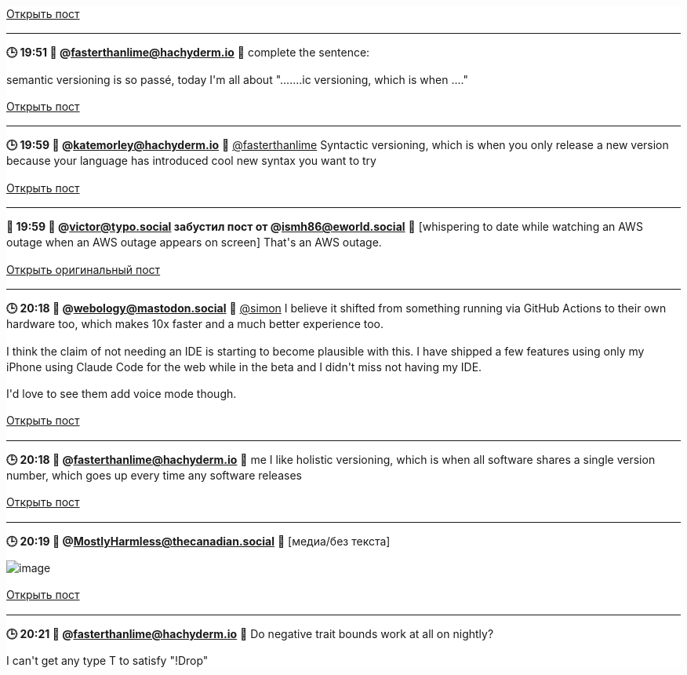 [Открыть пост](https://masto.pt/@tugatech/115408225466239295)

----
**🕒 19:51 👤 @fasterthanlime@hachyderm.io**
💬 complete the sentence:

semantic versioning is so passé, today I'm all about ".......ic versioning, which is when ...."

[Открыть пост](https://hachyderm.io/@fasterthanlime/115408235355957959)

----
**🕒 19:59 👤 @katemorley@hachyderm.io**
💬 [@fasterthanlime](https://hachyderm.io/@fasterthanlime) Syntactic versioning, which is when you only release a new version because your language has introduced cool new syntax you want to try

[Открыть пост](https://hachyderm.io/@katemorley/115408264341752475)

----
**🔄 19:59 👤 @victor@typo.social забустил пост от @ismh86@eworld.social**
💬 [whispering to date while watching an AWS outage when an AWS outage appears on screen] That's an AWS outage.

[Открыть оригинальный пост](https://eworld.social/@ismh86/115408259149771176)

----
**🕒 20:18 👤 @webology@mastodon.social**
💬 [@simon](https://fedi.simonwillison.net/@simon) I believe it shifted from something running via GitHub Actions to their own hardware too, which makes 10x faster and a much better experience too. 

I think the claim of not needing an IDE is starting to become plausible with this. I have shipped a few features using only my iPhone using Claude Code for the web while in the beta and I didn't miss not having my IDE. 

I'd love to see them add voice mode though.

[Открыть пост](https://mastodon.social/@webology/115408338212255637)

----
**🕒 20:18 👤 @fasterthanlime@hachyderm.io**
💬 me I like holistic versioning, which is when all software shares a single version number, which goes up every time any software releases

[Открыть пост](https://hachyderm.io/@fasterthanlime/115408340679797811)

----
**🕒 20:19 👤 @MostlyHarmless@thecanadian.social**
💬 [медиа/без текста]

![image](https://cdn.fosstodon.org/cache/media_attachments/files/115/408/343/591/564/732/original/5a482b83f5ad7297.jpeg)

[Открыть пост](https://thecanadian.social/@MostlyHarmless/115408342948177352)

----
**🕒 20:21 👤 @fasterthanlime@hachyderm.io**
💬 Do negative trait bounds work at all on nightly?

I can't get any type T to satisfy "!Drop"
